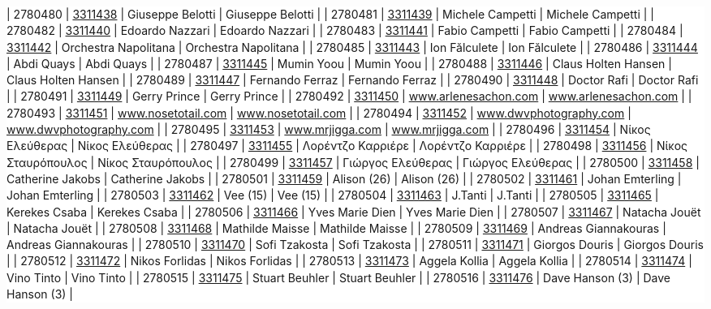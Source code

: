 | 2780480 | [3311438](https://www.discogs.com/artist/3311438) | Giuseppe Belotti | Giuseppe Belotti |
| 2780481 | [3311439](https://www.discogs.com/artist/3311439) | Michele Campetti | Michele Campetti |
| 2780482 | [3311440](https://www.discogs.com/artist/3311440) | Edoardo Nazzari | Edoardo Nazzari |
| 2780483 | [3311441](https://www.discogs.com/artist/3311441) | Fabio Campetti | Fabio Campetti |
| 2780484 | [3311442](https://www.discogs.com/artist/3311442) | Orchestra Napolitana | Orchestra Napolitana |
| 2780485 | [3311443](https://www.discogs.com/artist/3311443) | Ion Fălculete | Ion Fălculete |
| 2780486 | [3311444](https://www.discogs.com/artist/3311444) | Abdi Quays | Abdi Quays |
| 2780487 | [3311445](https://www.discogs.com/artist/3311445) | Mumin Yoou | Mumin Yoou |
| 2780488 | [3311446](https://www.discogs.com/artist/3311446) | Claus Holten Hansen | Claus Holten Hansen |
| 2780489 | [3311447](https://www.discogs.com/artist/3311447) | Fernando Ferraz | Fernando Ferraz |
| 2780490 | [3311448](https://www.discogs.com/artist/3311448) | Doctor Rafi | Doctor Rafi |
| 2780491 | [3311449](https://www.discogs.com/artist/3311449) | Gerry Prince | Gerry Prince |
| 2780492 | [3311450](https://www.discogs.com/artist/3311450) | www.arlenesachon.com | www.arlenesachon.com |
| 2780493 | [3311451](https://www.discogs.com/artist/3311451) | www.nosetotail.com | www.nosetotail.com |
| 2780494 | [3311452](https://www.discogs.com/artist/3311452) | www.dwvphotography.com | www.dwvphotography.com |
| 2780495 | [3311453](https://www.discogs.com/artist/3311453) | www.mrjigga.com | www.mrjigga.com |
| 2780496 | [3311454](https://www.discogs.com/artist/3311454) | Νίκος Ελεύθερας | Νίκος Ελεύθερας |
| 2780497 | [3311455](https://www.discogs.com/artist/3311455) | Λορέντζο Καρριέρε | Λορέντζο Καρριέρε |
| 2780498 | [3311456](https://www.discogs.com/artist/3311456) | Νίκος Σταυρόπουλος | Νίκος Σταυρόπουλος |
| 2780499 | [3311457](https://www.discogs.com/artist/3311457) | Γιώργος Ελεύθερας | Γιώργος Ελεύθερας |
| 2780500 | [3311458](https://www.discogs.com/artist/3311458) | Catherine Jakobs | Catherine Jakobs |
| 2780501 | [3311459](https://www.discogs.com/artist/3311459) | Alison (26) | Alison (26) |
| 2780502 | [3311461](https://www.discogs.com/artist/3311461) | Johan Emterling | Johan Emterling |
| 2780503 | [3311462](https://www.discogs.com/artist/3311462) | Vee (15) | Vee (15) |
| 2780504 | [3311463](https://www.discogs.com/artist/3311463) | J.Tanti | J.Tanti |
| 2780505 | [3311465](https://www.discogs.com/artist/3311465) | Kerekes Csaba | Kerekes Csaba |
| 2780506 | [3311466](https://www.discogs.com/artist/3311466) | Yves Marie Dien | Yves Marie Dien |
| 2780507 | [3311467](https://www.discogs.com/artist/3311467) | Natacha Jouët | Natacha Jouët |
| 2780508 | [3311468](https://www.discogs.com/artist/3311468) | Mathilde Maisse | Mathilde Maisse |
| 2780509 | [3311469](https://www.discogs.com/artist/3311469) | Andreas Giannakouras | Andreas Giannakouras |
| 2780510 | [3311470](https://www.discogs.com/artist/3311470) | Sofi Tzakosta | Sofi Tzakosta |
| 2780511 | [3311471](https://www.discogs.com/artist/3311471) | Giorgos Douris | Giorgos Douris |
| 2780512 | [3311472](https://www.discogs.com/artist/3311472) | Nikos Forlidas | Nikos Forlidas |
| 2780513 | [3311473](https://www.discogs.com/artist/3311473) | Aggela Kollia | Aggela Kollia |
| 2780514 | [3311474](https://www.discogs.com/artist/3311474) | Vino Tinto | Vino Tinto |
| 2780515 | [3311475](https://www.discogs.com/artist/3311475) | Stuart Beuhler | Stuart Beuhler |
| 2780516 | [3311476](https://www.discogs.com/artist/3311476) | Dave Hanson (3) | Dave Hanson (3) |